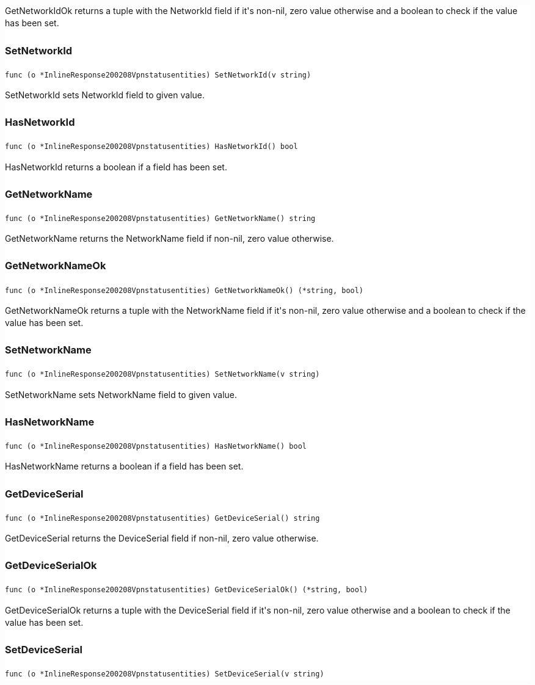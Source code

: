 GetNetworkIdOk returns a tuple with the NetworkId field if it's non-nil, zero value otherwise
and a boolean to check if the value has been set.

### SetNetworkId

`func (o *InlineResponse200208Vpnstatusentities) SetNetworkId(v string)`

SetNetworkId sets NetworkId field to given value.

### HasNetworkId

`func (o *InlineResponse200208Vpnstatusentities) HasNetworkId() bool`

HasNetworkId returns a boolean if a field has been set.

### GetNetworkName

`func (o *InlineResponse200208Vpnstatusentities) GetNetworkName() string`

GetNetworkName returns the NetworkName field if non-nil, zero value otherwise.

### GetNetworkNameOk

`func (o *InlineResponse200208Vpnstatusentities) GetNetworkNameOk() (*string, bool)`

GetNetworkNameOk returns a tuple with the NetworkName field if it's non-nil, zero value otherwise
and a boolean to check if the value has been set.

### SetNetworkName

`func (o *InlineResponse200208Vpnstatusentities) SetNetworkName(v string)`

SetNetworkName sets NetworkName field to given value.

### HasNetworkName

`func (o *InlineResponse200208Vpnstatusentities) HasNetworkName() bool`

HasNetworkName returns a boolean if a field has been set.

### GetDeviceSerial

`func (o *InlineResponse200208Vpnstatusentities) GetDeviceSerial() string`

GetDeviceSerial returns the DeviceSerial field if non-nil, zero value otherwise.

### GetDeviceSerialOk

`func (o *InlineResponse200208Vpnstatusentities) GetDeviceSerialOk() (*string, bool)`

GetDeviceSerialOk returns a tuple with the DeviceSerial field if it's non-nil, zero value otherwise
and a boolean to check if the value has been set.

### SetDeviceSerial

`func (o *InlineResponse200208Vpnstatusentities) SetDeviceSerial(v string)`
